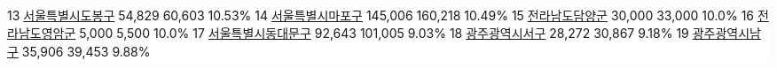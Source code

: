   <tr class="item">
    <td>13</td>
    <td><a href="/apt/서울특별시도봉구">서울특별시도봉구</a></td>
    <td>54,829</td>
    <td>60,603</td>
    <td>10.53%</td>
  </tr>

  <tr class="item">
    <td>14</td>
    <td><a href="/apt/서울특별시마포구">서울특별시마포구</a></td>
    <td>145,006</td>
    <td>160,218</td>
    <td>10.49%</td>
  </tr>

  <tr class="item">
    <td>15</td>
    <td><a href="/apt/전라남도담양군">전라남도담양군</a></td>
    <td>30,000</td>
    <td>33,000</td>
    <td>10.0%</td>
  </tr>

  <tr class="item">
    <td>16</td>
    <td><a href="/apt/전라남도영암군">전라남도영암군</a></td>
    <td>5,000</td>
    <td>5,500</td>
    <td>10.0%</td>
  </tr>

  <tr class="item">
    <td>17</td>
    <td><a href="/apt/서울특별시동대문구">서울특별시동대문구</a></td>
    <td>92,643</td>
    <td>101,005</td>
    <td>9.03%</td>
  </tr>

  <tr class="item">
    <td>18</td>
    <td><a href="/apt/광주광역시서구">광주광역시서구</a></td>
    <td>28,272</td>
    <td>30,867</td>
    <td>9.18%</td>
  </tr>

  <tr class="item">
    <td>19</td>
    <td><a href="/apt/광주광역시남구">광주광역시남구</a></td>
    <td>35,906</td>
    <td>39,453</td>
    <td>9.88%</td>
  </tr>
